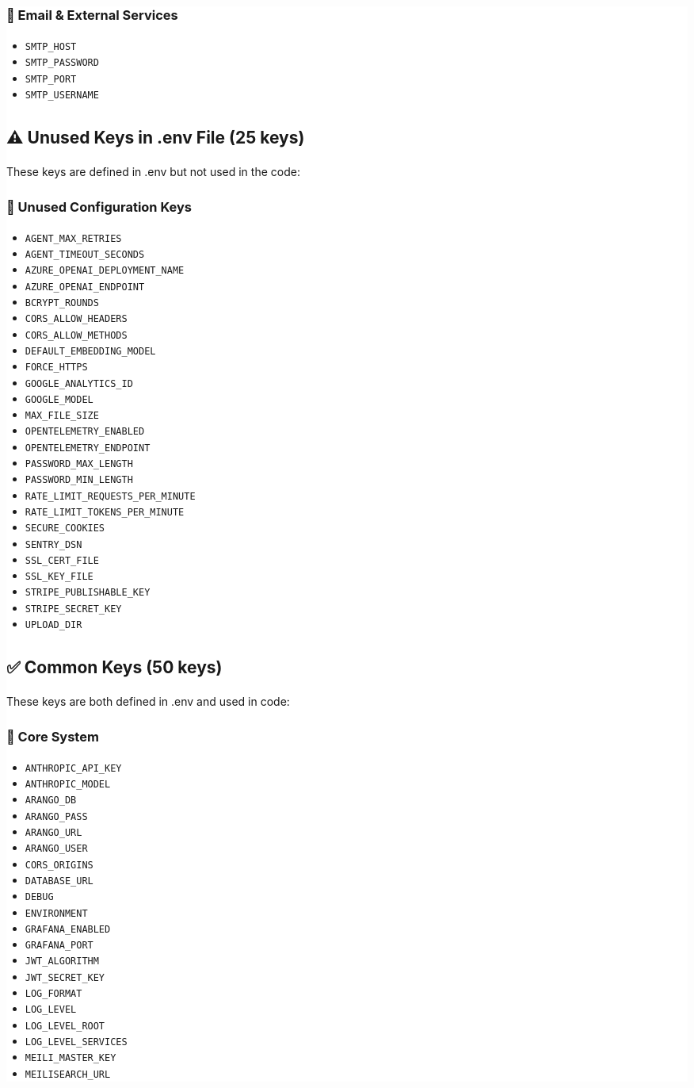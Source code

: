 ### 📧 Email & External Services
- `SMTP_HOST`
- `SMTP_PASSWORD`
- `SMTP_PORT`
- `SMTP_USERNAME`

## ⚠️ Unused Keys in .env File (25 keys)

These keys are defined in .env but not used in the code:

### 🧹 Unused Configuration Keys
- `AGENT_MAX_RETRIES`
- `AGENT_TIMEOUT_SECONDS`
- `AZURE_OPENAI_DEPLOYMENT_NAME`
- `AZURE_OPENAI_ENDPOINT`
- `BCRYPT_ROUNDS`
- `CORS_ALLOW_HEADERS`
- `CORS_ALLOW_METHODS`
- `DEFAULT_EMBEDDING_MODEL`
- `FORCE_HTTPS`
- `GOOGLE_ANALYTICS_ID`
- `GOOGLE_MODEL`
- `MAX_FILE_SIZE`
- `OPENTELEMETRY_ENABLED`
- `OPENTELEMETRY_ENDPOINT`
- `PASSWORD_MAX_LENGTH`
- `PASSWORD_MIN_LENGTH`
- `RATE_LIMIT_REQUESTS_PER_MINUTE`
- `RATE_LIMIT_TOKENS_PER_MINUTE`
- `SECURE_COOKIES`
- `SENTRY_DSN`
- `SSL_CERT_FILE`
- `SSL_KEY_FILE`
- `STRIPE_PUBLISHABLE_KEY`
- `STRIPE_SECRET_KEY`
- `UPLOAD_DIR`

## ✅ Common Keys (50 keys)

These keys are both defined in .env and used in code:

### 🔧 Core System
- `ANTHROPIC_API_KEY`
- `ANTHROPIC_MODEL`
- `ARANGO_DB`
- `ARANGO_PASS`
- `ARANGO_URL`
- `ARANGO_USER`
- `CORS_ORIGINS`
- `DATABASE_URL`
- `DEBUG`
- `ENVIRONMENT`
- `GRAFANA_ENABLED`
- `GRAFANA_PORT`
- `JWT_ALGORITHM`
- `JWT_SECRET_KEY`
- `LOG_FORMAT`
- `LOG_LEVEL`
- `LOG_LEVEL_ROOT`
- `LOG_LEVEL_SERVICES`
- `MEILI_MASTER_KEY`
- `MEILISEARCH_URL`